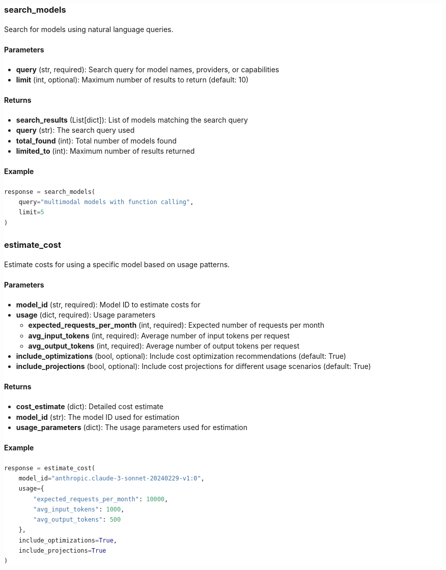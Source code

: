 ### search_models

Search for models using natural language queries.

#### Parameters

- **query** (str, required): Search query for model names, providers, or capabilities
- **limit** (int, optional): Maximum number of results to return (default: 10)

#### Returns

- **search_results** (List[dict]): List of models matching the search query
- **query** (str): The search query used
- **total_found** (int): Total number of models found
- **limited_to** (int): Maximum number of results returned

#### Example

```python
response = search_models(
    query="multimodal models with function calling",
    limit=5
)
```

### estimate_cost

Estimate costs for using a specific model based on usage patterns.

#### Parameters

- **model_id** (str, required): Model ID to estimate costs for
- **usage** (dict, required): Usage parameters
  - **expected_requests_per_month** (int, required): Expected number of requests per month
  - **avg_input_tokens** (int, required): Average number of input tokens per request
  - **avg_output_tokens** (int, required): Average number of output tokens per request
- **include_optimizations** (bool, optional): Include cost optimization recommendations (default: True)
- **include_projections** (bool, optional): Include cost projections for different usage scenarios (default: True)

#### Returns

- **cost_estimate** (dict): Detailed cost estimate
- **model_id** (str): The model ID used for estimation
- **usage_parameters** (dict): The usage parameters used for estimation

#### Example

```python
response = estimate_cost(
    model_id="anthropic.claude-3-sonnet-20240229-v1:0",
    usage={
        "expected_requests_per_month": 10000,
        "avg_input_tokens": 1000,
        "avg_output_tokens": 500
    },
    include_optimizations=True,
    include_projections=True
)
```
